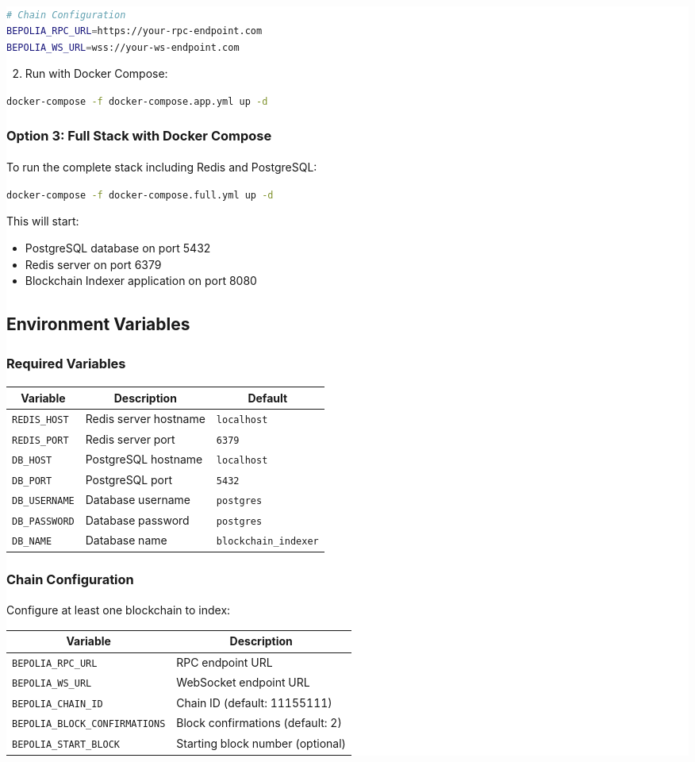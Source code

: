 ```bash
# Chain Configuration
BEPOLIA_RPC_URL=https://your-rpc-endpoint.com
BEPOLIA_WS_URL=wss://your-ws-endpoint.com
```

2. Run with Docker Compose:

```bash
docker-compose -f docker-compose.app.yml up -d
```

### Option 3: Full Stack with Docker Compose

To run the complete stack including Redis and PostgreSQL:

```bash
docker-compose -f docker-compose.full.yml up -d
```

This will start:

- PostgreSQL database on port 5432
- Redis server on port 6379
- Blockchain Indexer application on port 8080

## Environment Variables

### Required Variables

| Variable      | Description           | Default              |
| ------------- | --------------------- | -------------------- |
| `REDIS_HOST`  | Redis server hostname | `localhost`          |
| `REDIS_PORT`  | Redis server port     | `6379`               |
| `DB_HOST`     | PostgreSQL hostname   | `localhost`          |
| `DB_PORT`     | PostgreSQL port       | `5432`               |
| `DB_USERNAME` | Database username     | `postgres`           |
| `DB_PASSWORD` | Database password     | `postgres`           |
| `DB_NAME`     | Database name         | `blockchain_indexer` |

### Chain Configuration

Configure at least one blockchain to index:

| Variable                      | Description                      |
| ----------------------------- | -------------------------------- |
| `BEPOLIA_RPC_URL`             | RPC endpoint URL                 |
| `BEPOLIA_WS_URL`              | WebSocket endpoint URL           |
| `BEPOLIA_CHAIN_ID`            | Chain ID (default: 11155111)     |
| `BEPOLIA_BLOCK_CONFIRMATIONS` | Block confirmations (default: 2) |
| `BEPOLIA_START_BLOCK`         | Starting block number (optional) |

